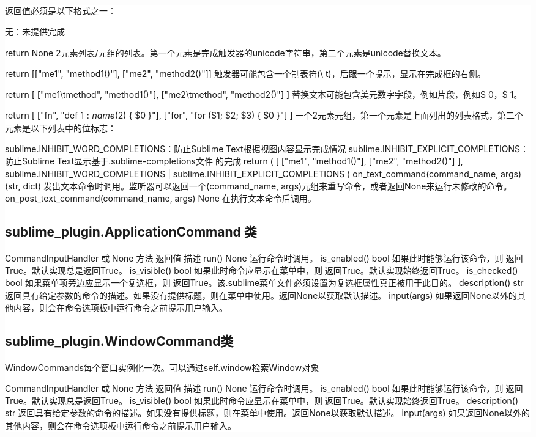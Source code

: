 返回值必须是以下格式之一：

无：未提供完成

return None
2元素列表/元组的列表。第一个元素是完成触发器的unicode字符串，第二个元素是unicode替换文本。

return [["me1", "method1()"], ["me2", "method2()"]]
触发器可能包含一个制表符(\ t)，后跟一个提示，显示在完成框的右侧。

return [
    ["me1\tmethod", "method1()"],
    ["me2\tmethod", "method2()"]
]
替换文本可能包含美元数字字段，例如片段，例如$ 0，$ 1。

return [
    ["fn", "def ${1:name}($2) { $0 }"],
    ["for", "for ($1; $2; $3) { $0 }"]
]
一个2元素元组，第一个元素是上面列出的列表格式，第二个元素是以下列表中的位标志：

sublime.INHIBIT_WORD_COMPLETIONS：防止Sublime Text根据视图内容显示完成情况
sublime.INHIBIT_EXPLICIT_COMPLETIONS：防止Sublime Text显示基于.sublime-completions文件 的完成
return (
    [
        ["me1", "method1()"],
        ["me2", "method2()"]
    ],
    sublime.INHIBIT_WORD_COMPLETIONS | sublime.INHIBIT_EXPLICIT_COMPLETIONS
)
on_text_command(command_name, args)	(str, dict)	发出文本命令时调用。监听器可以返回一个(command_name, args)元组来重写命令，或者返回None来运行未修改的命令。
on_post_text_command(command_name, args)	None	在执行文本命令后调用。


sublime_plugin.ApplicationCommand 类
------------
CommandInputHandler 或 None
方法	返回值	描述
run(<args>)	None	运行命令时调用。
is_enabled(<args>)	bool	如果此时能够运行该命令，则 返回True。默认实现总是返回True。
is_visible(<args>)	bool	如果此时命令应显示在菜单中，则 返回True。默认实现始终返回True。
is_checked(<args>)	bool	如果菜单项旁边应显示一个复选框，则 返回True。该.sublime菜单文件必须设置为复选框属性真正被用于此目的。
description(<args>)	str	返回具有给定参数的命令的描述。如果没有提供标题，则在菜单中使用。返回None以获取默认描述。
input(args)		如果返回None以外的其他内容，则会在命令选项板中运行命令之前提示用户输入。


sublime_plugin.WindowCommand类
------------
WindowCommands每个窗口实例化一次。可以通过self.window检索Window对象

CommandInputHandler 或 None
方法	返回值	描述
run(<args>)	None	运行命令时调用。
is_enabled(<args>)	bool	如果此时能够运行该命令，则 返回True。默认实现总是返回True。
is_visible(<args>)	bool	如果此时命令应显示在菜单中，则 返回True。默认实现始终返回True。
description(<args>)	str	返回具有给定参数的命令的描述。如果没有提供标题，则在菜单中使用。返回None以获取默认描述。
input(args)		如果返回None以外的其他内容，则会在命令选项板中运行命令之前提示用户输入。
